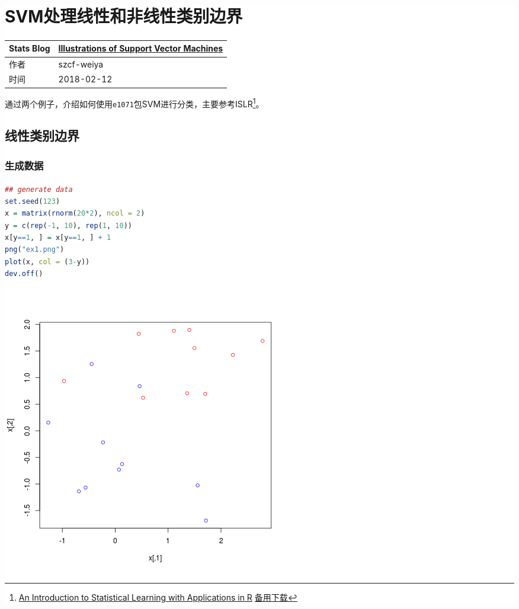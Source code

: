 # SVM处理线性和非线性类别边界

| Stats Blog   | [Illustrations of Support Vector Machines](https://stats.hohoweiya.xyz//2017/05/18/Support-Vector-Classifier/) |
| ---- | ---------------------------------------- |
| 作者   | szcf-weiya                               |
| 时间   | 2018-02-12                               |

通过两个例子，介绍如何使用`e1071`包SVM进行分类，主要参考ISLR[^1]。

## 线性类别边界

### 生成数据

```r
## generate data
set.seed(123)
x = matrix(rnorm(20*2), ncol = 2)
y = c(rep(-1, 10), rep(1, 10))
x[y==1, ] = x[y==1, ] + 1
png("ex1.png")
plot(x, col = (3-y))
dev.off()
```

![](ex1.png)


[^1]: [An Introduction to Statistical Learning with Applications in R](http://www.springer.com/gp/book/9781461471370) [备用下载](https://szcf-weiya.github.io/ISLRnotes/ISLR%20Sixth%20Printing.pdf)